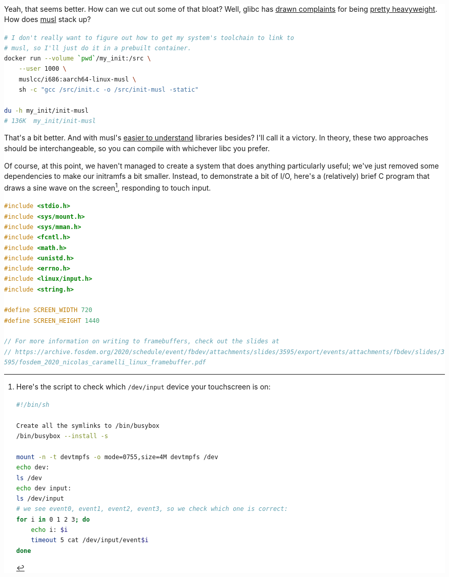 Yeah, that seems better. How can we cut out some of that bloat? Well, glibc has
[drawn complaints](http://ecos.sourceware.org/ml/libc-alpha/2002-01/msg00079.html)
for being [pretty heavyweight](https://www.etalabs.net/compare_libcs.html).
How does [musl](https://musl.libc.org/) stack up?

```sh
# I don't really want to figure out how to get my system's toolchain to link to
# musl, so I'll just do it in a prebuilt container.
docker run --volume `pwd`/my_init:/src \
    --user 1000 \
    muslcc/i686:aarch64-linux-musl \
    sh -c "gcc /src/init.c -o /src/init-musl -static"

du -h my_init/init-musl
# 136K	my_init/init-musl
```

That's a bit better. And with musl's
[easier to understand](https://drewdevault.com/2020/09/25/A-story-of-two-libcs.html)
libraries besides? I'll call it a victory. In theory, these two approaches
should be interchangeable, so you can compile with whichever libc you prefer.

Of course, at this point, we haven't managed to create a system that does
anything particularly useful; we've just removed some dependencies to make our
initramfs a bit smaller. Instead, to demonstrate a bit of I/O, here's a
(relatively) brief C program that draws a sine wave on the screen[^which-dev], responding to touch input.

[^which-dev]: Here's the script to check which `/dev/input` device your
	touchscreen is on:

	```sh
	#!/bin/sh

	Create all the symlinks to /bin/busybox
	/bin/busybox --install -s

	mount -n -t devtmpfs -o mode=0755,size=4M devtmpfs /dev
	echo dev:
	ls /dev
	echo dev input:
	ls /dev/input
	# we see event0, event1, event2, event3, so we check which one is correct:
	for i in 0 1 2 3; do
		echo i: $i
		timeout 5 cat /dev/input/event$i
	done
	```

```c
#include <stdio.h>
#include <sys/mount.h>
#include <sys/mman.h>
#include <fcntl.h>
#include <math.h>
#include <unistd.h>
#include <errno.h>
#include <linux/input.h>
#include <string.h>

#define SCREEN_WIDTH 720
#define SCREEN_HEIGHT 1440

// For more information on writing to framebuffers, check out the slides at
// https://archive.fosdem.org/2020/schedule/event/fbdev/attachments/slides/3595/export/events/attachments/fbdev/slides/3595/fosdem_2020_nicolas_caramelli_linux_framebuffer.pdf
```

[^before-my-time]: I didn't start using Linux enough to be aware of things like
[^pstree]: While doing some research for this post, I found out about `pstree`,
[^but-not-exit]: One thing that threw me off initially was that the init process